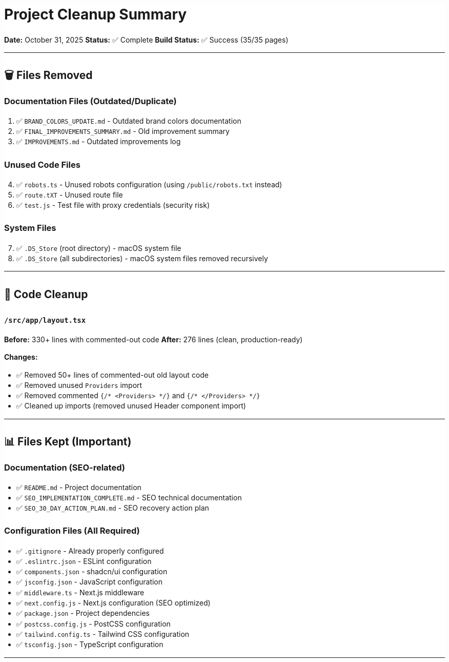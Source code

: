 # Project Cleanup Summary

**Date:** October 31, 2025
**Status:** ✅ Complete
**Build Status:** ✅ Success (35/35 pages)

---

## 🗑️ Files Removed

### Documentation Files (Outdated/Duplicate)
1. ✅ `BRAND_COLORS_UPDATE.md` - Outdated brand colors documentation
2. ✅ `FINAL_IMPROVEMENTS_SUMMARY.md` - Old improvement summary
3. ✅ `IMPROVEMENTS.md` - Outdated improvements log

### Unused Code Files
4. ✅ `robots.ts` - Unused robots configuration (using `/public/robots.txt` instead)
5. ✅ `route.tXT` - Unused route file
6. ✅ `test.js` - Test file with proxy credentials (security risk)

### System Files
7. ✅ `.DS_Store` (root directory) - macOS system file
8. ✅ `.DS_Store` (all subdirectories) - macOS system files removed recursively

---

## 🧹 Code Cleanup

### `/src/app/layout.tsx`
**Before:** 330+ lines with commented-out code
**After:** 276 lines (clean, production-ready)

**Changes:**
- ✅ Removed 50+ lines of commented-out old layout code
- ✅ Removed unused `Providers` import
- ✅ Removed commented `{/* <Providers> */}` and `{/* </Providers> */}`
- ✅ Cleaned up imports (removed unused Header component import)

---

## 📊 Files Kept (Important)

### Documentation (SEO-related)
- ✅ `README.md` - Project documentation
- ✅ `SEO_IMPLEMENTATION_COMPLETE.md` - SEO technical documentation
- ✅ `SEO_30_DAY_ACTION_PLAN.md` - SEO recovery action plan

### Configuration Files (All Required)
- ✅ `.gitignore` - Already properly configured
- ✅ `.eslintrc.json` - ESLint configuration
- ✅ `components.json` - shadcn/ui configuration
- ✅ `jsconfig.json` - JavaScript configuration
- ✅ `middleware.ts` - Next.js middleware
- ✅ `next.config.js` - Next.js configuration (SEO optimized)
- ✅ `package.json` - Project dependencies
- ✅ `postcss.config.js` - PostCSS configuration
- ✅ `tailwind.config.ts` - Tailwind CSS configuration
- ✅ `tsconfig.json` - TypeScript configuration

---